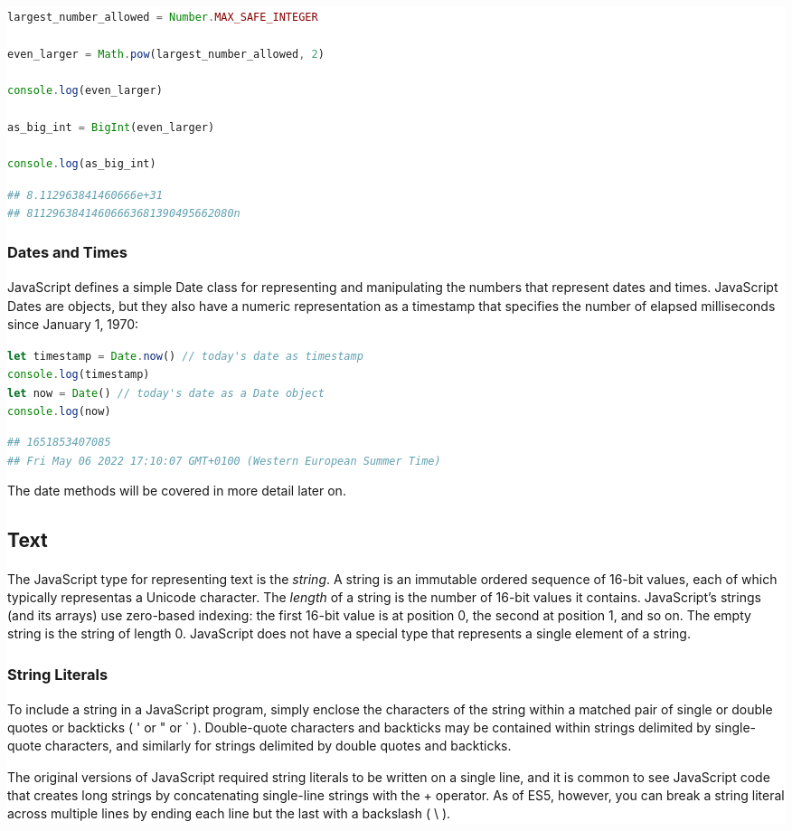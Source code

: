 ```javascript
largest_number_allowed = Number.MAX_SAFE_INTEGER

even_larger = Math.pow(largest_number_allowed, 2)

console.log(even_larger)

as_big_int = BigInt(even_larger)

console.log(as_big_int)
```
```bash
## 8.112963841460666e+31
## 81129638414606663681390495662080n
```

### Dates and Times

JavaScript defines a simple Date class for representing and manipulating the numbers that represent dates and times. JavaScript Dates are objects, but they also have a numeric representation as a timestamp that specifies the number of elapsed milliseconds since January 1, 1970:

```javascript
let timestamp = Date.now() // today's date as timestamp
console.log(timestamp)
let now = Date() // today's date as a Date object
console.log(now)
```
```bash
## 1651853407085
## Fri May 06 2022 17:10:07 GMT+0100 (Western European Summer Time)
```

The date methods will be covered in more detail later on. 

## Text

The JavaScript type for representing text is the *string*. A string is an immutable ordered sequence of 16-bit values, each of which typically representas a Unicode character. The *length* of a string is the number of 16-bit values it contains. JavaScript’s
strings (and its arrays) use zero-based indexing: the first 16-bit value is at position 0, the second at position 1, and so on. The empty string is the string of length 0. JavaScript does not have a special type that represents a single element of a string.

### String Literals

To include a string in a JavaScript program, simply enclose the characters of the string within a matched pair of single or double quotes or backticks ( ' or " or ` ). Double-quote characters and backticks may be contained within strings delimited by single-quote characters, and similarly for strings delimited by double quotes and backticks.

The original versions of JavaScript required string literals to be written on a single line, and it is common to see JavaScript code that creates long strings by concatenating single-line strings with the + operator. As of ES5, however, you can break a string literal across multiple lines by ending each line but the last with a backslash ( \ ).
